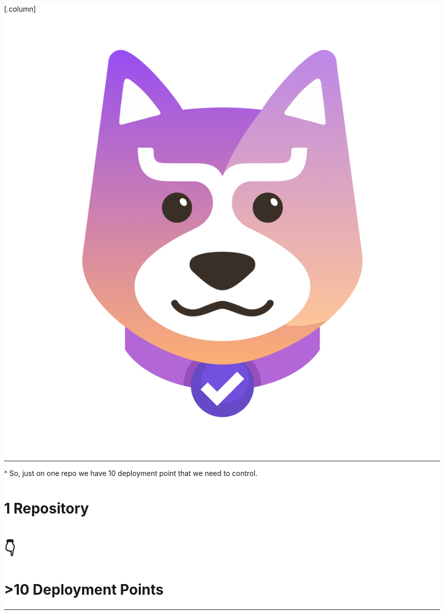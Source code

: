 [.column]
![inline](permit_logo.png)

---

^ So, just on one repo we have 10 deployment point that we need to control.

# 1 Repository
# :point_down:
# >10 Deployment Points

---

[^1]: Source - Attlassian